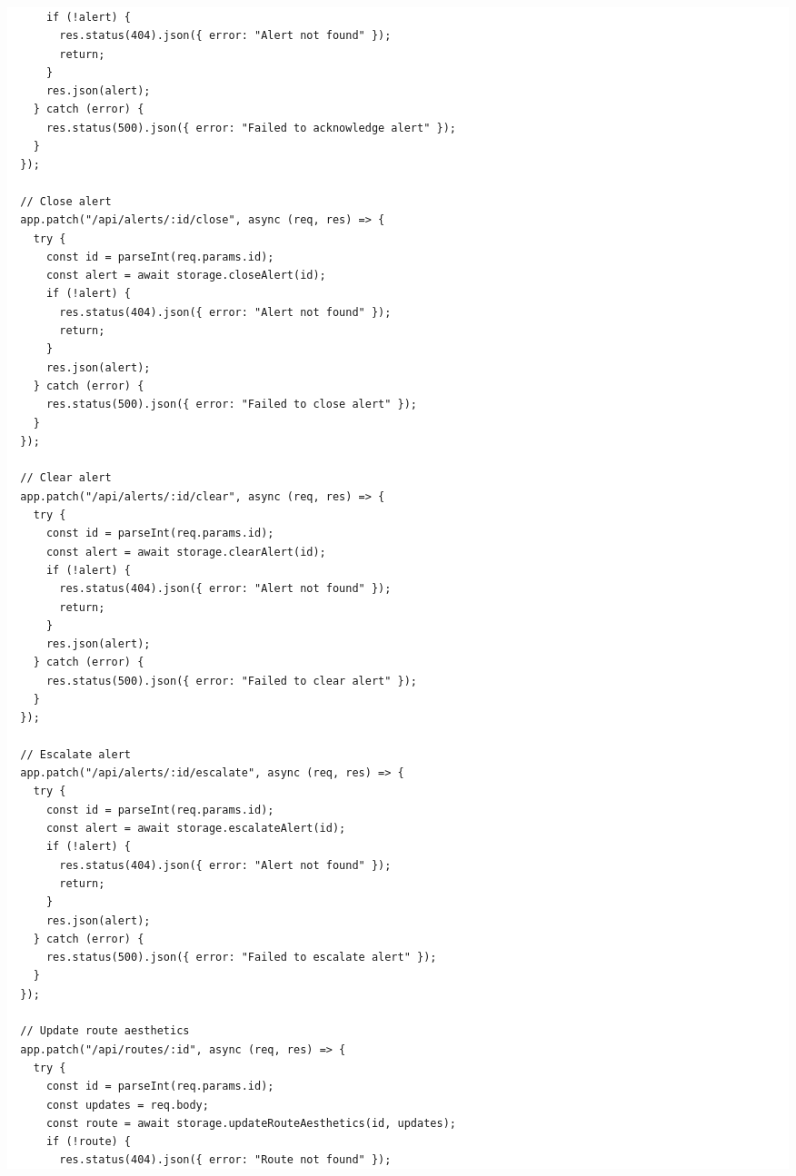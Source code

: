```
      if (!alert) {
        res.status(404).json({ error: "Alert not found" });
        return;
      }
      res.json(alert);
    } catch (error) {
      res.status(500).json({ error: "Failed to acknowledge alert" });
    }
  });

  // Close alert
  app.patch("/api/alerts/:id/close", async (req, res) => {
    try {
      const id = parseInt(req.params.id);
      const alert = await storage.closeAlert(id);
      if (!alert) {
        res.status(404).json({ error: "Alert not found" });
        return;
      }
      res.json(alert);
    } catch (error) {
      res.status(500).json({ error: "Failed to close alert" });
    }
  });

  // Clear alert
  app.patch("/api/alerts/:id/clear", async (req, res) => {
    try {
      const id = parseInt(req.params.id);
      const alert = await storage.clearAlert(id);
      if (!alert) {
        res.status(404).json({ error: "Alert not found" });
        return;
      }
      res.json(alert);
    } catch (error) {
      res.status(500).json({ error: "Failed to clear alert" });
    }
  });

  // Escalate alert
  app.patch("/api/alerts/:id/escalate", async (req, res) => {
    try {
      const id = parseInt(req.params.id);
      const alert = await storage.escalateAlert(id);
      if (!alert) {
        res.status(404).json({ error: "Alert not found" });
        return;
      }
      res.json(alert);
    } catch (error) {
      res.status(500).json({ error: "Failed to escalate alert" });
    }
  });

  // Update route aesthetics
  app.patch("/api/routes/:id", async (req, res) => {
    try {
      const id = parseInt(req.params.id);
      const updates = req.body;
      const route = await storage.updateRouteAesthetics(id, updates);
      if (!route) {
        res.status(404).json({ error: "Route not found" });
```